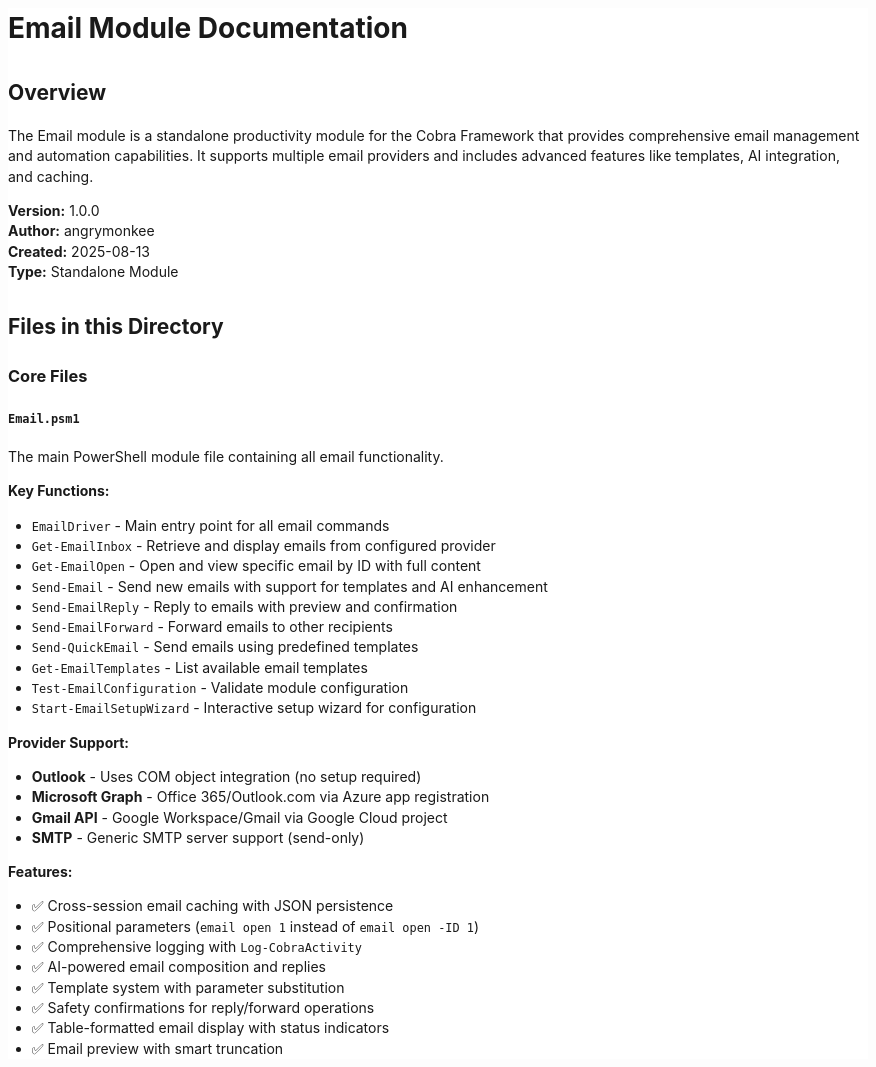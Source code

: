 # Email Module Documentation

## Overview

The Email module is a standalone productivity module for the Cobra Framework that provides comprehensive email management and automation capabilities. It supports multiple email providers and includes advanced features like templates, AI integration, and caching.

**Version:** 1.0.0  
**Author:** angrymonkee  
**Created:** 2025-08-13  
**Type:** Standalone Module

## Files in this Directory

### Core Files

#### `Email.psm1`

The main PowerShell module file containing all email functionality.

**Key Functions:**

- `EmailDriver` - Main entry point for all email commands
- `Get-EmailInbox` - Retrieve and display emails from configured provider
- `Get-EmailOpen` - Open and view specific email by ID with full content
- `Send-Email` - Send new emails with support for templates and AI enhancement
- `Send-EmailReply` - Reply to emails with preview and confirmation
- `Send-EmailForward` - Forward emails to other recipients
- `Send-QuickEmail` - Send emails using predefined templates
- `Get-EmailTemplates` - List available email templates
- `Test-EmailConfiguration` - Validate module configuration
- `Start-EmailSetupWizard` - Interactive setup wizard for configuration

**Provider Support:**

- **Outlook** - Uses COM object integration (no setup required)
- **Microsoft Graph** - Office 365/Outlook.com via Azure app registration
- **Gmail API** - Google Workspace/Gmail via Google Cloud project
- **SMTP** - Generic SMTP server support (send-only)

**Features:**

- ✅ Cross-session email caching with JSON persistence
- ✅ Positional parameters (`email open 1` instead of `email open -ID 1`)
- ✅ Comprehensive logging with `Log-CobraActivity`
- ✅ AI-powered email composition and replies
- ✅ Template system with parameter substitution
- ✅ Safety confirmations for reply/forward operations
- ✅ Table-formatted email display with status indicators
- ✅ Email preview with smart truncation

